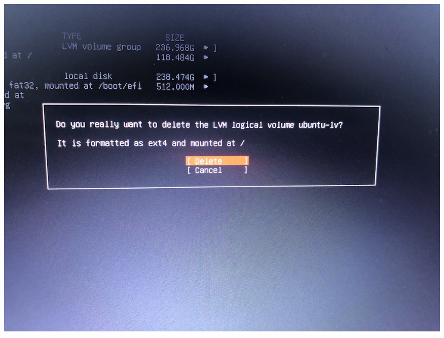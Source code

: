 ![IMG_3859](https://raw.githubusercontent.com/Shane-Park/mdblog/main/OS/linux/Ubuntu-server/install.assets/IMG_3859.jpeg)
